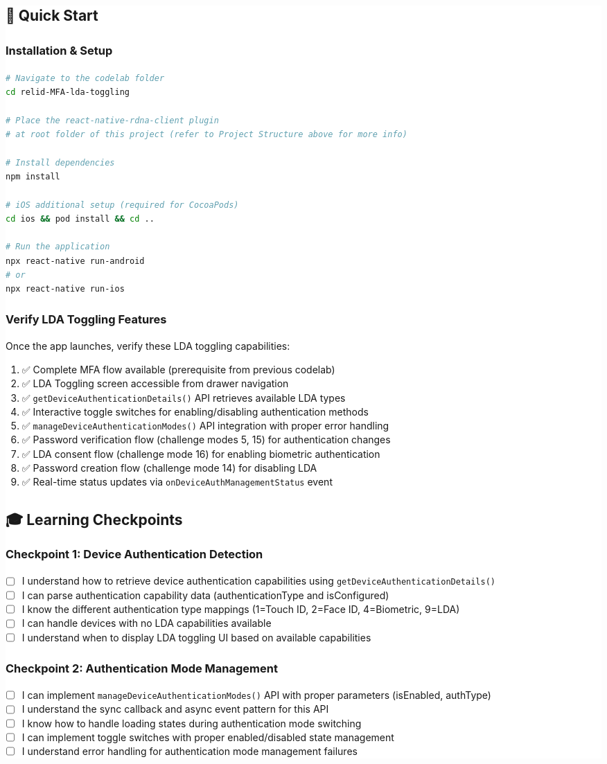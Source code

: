 ## 🚀 Quick Start

### Installation & Setup

```bash
# Navigate to the codelab folder
cd relid-MFA-lda-toggling

# Place the react-native-rdna-client plugin
# at root folder of this project (refer to Project Structure above for more info)

# Install dependencies
npm install

# iOS additional setup (required for CocoaPods)
cd ios && pod install && cd ..

# Run the application
npx react-native run-android
# or
npx react-native run-ios
```

### Verify LDA Toggling Features

Once the app launches, verify these LDA toggling capabilities:

1. ✅ Complete MFA flow available (prerequisite from previous codelab)
2. ✅ LDA Toggling screen accessible from drawer navigation
3. ✅ `getDeviceAuthenticationDetails()` API retrieves available LDA types
4. ✅ Interactive toggle switches for enabling/disabling authentication methods
5. ✅ `manageDeviceAuthenticationModes()` API integration with proper error handling
6. ✅ Password verification flow (challenge modes 5, 15) for authentication changes
7. ✅ LDA consent flow (challenge mode 16) for enabling biometric authentication
8. ✅ Password creation flow (challenge mode 14) for disabling LDA
9. ✅ Real-time status updates via `onDeviceAuthManagementStatus` event

## 🎓 Learning Checkpoints

### Checkpoint 1: Device Authentication Detection
- [ ] I understand how to retrieve device authentication capabilities using `getDeviceAuthenticationDetails()`
- [ ] I can parse authentication capability data (authenticationType and isConfigured)
- [ ] I know the different authentication type mappings (1=Touch ID, 2=Face ID, 4=Biometric, 9=LDA)
- [ ] I can handle devices with no LDA capabilities available
- [ ] I understand when to display LDA toggling UI based on available capabilities

### Checkpoint 2: Authentication Mode Management
- [ ] I can implement `manageDeviceAuthenticationModes()` API with proper parameters (isEnabled, authType)
- [ ] I understand the sync callback and async event pattern for this API
- [ ] I know how to handle loading states during authentication mode switching
- [ ] I can implement toggle switches with proper enabled/disabled state management
- [ ] I understand error handling for authentication mode management failures
